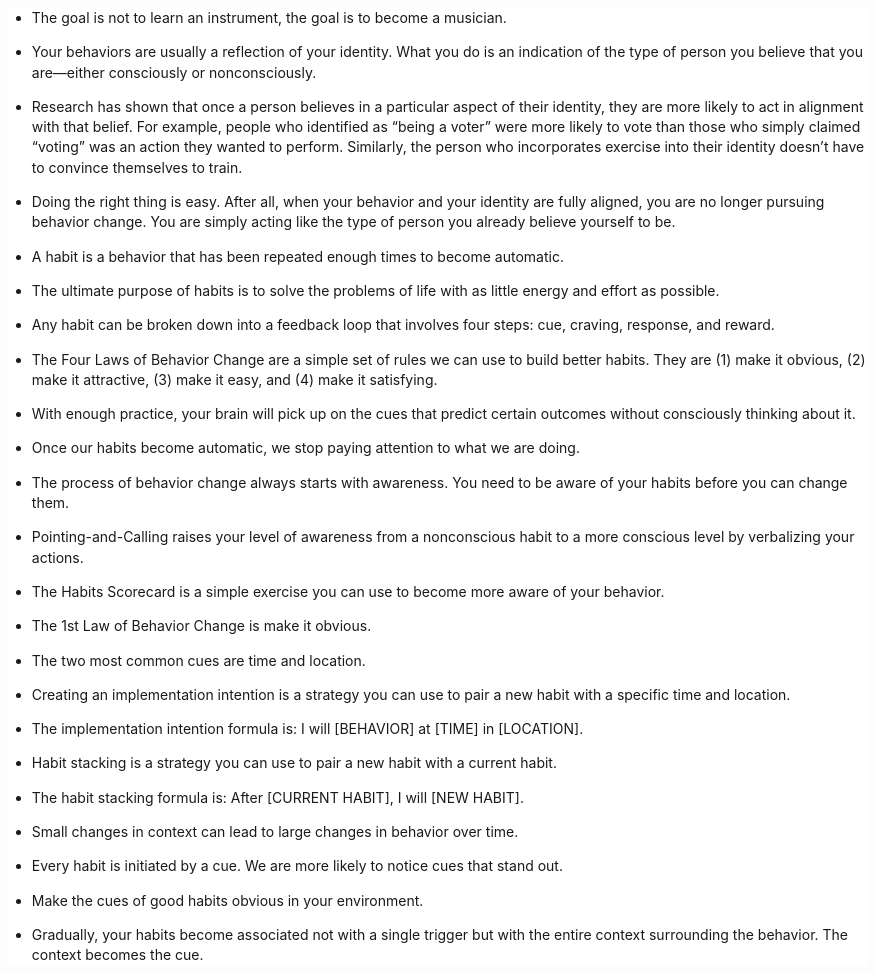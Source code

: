 - The goal is not to learn an instrument, the goal is to become a musician.

- Your behaviors are usually a reflection of your identity. What you do is an indication of the type of person you believe that you are—either consciously or nonconsciously.

- Research has shown that once a person believes in a particular aspect of their identity, they are more likely to act in alignment with that belief. For example, people who identified as “being a voter” were more likely to vote than those who simply claimed “voting” was an action they wanted to perform. Similarly, the person who incorporates exercise into their identity doesn’t have to convince themselves to train.

- Doing the right thing is easy. After all, when your behavior and your identity are fully aligned, you are no longer pursuing behavior change. You are simply acting like the type of person you already believe yourself to be.

- A habit is a behavior that has been repeated enough times to become automatic.

- The ultimate purpose of habits is to solve the problems of life with as little energy and effort as possible.

- Any habit can be broken down into a feedback loop that involves four steps: cue, craving, response, and reward.

- The Four Laws of Behavior Change are a simple set of rules we can use to build better habits. They are (1) make it obvious, (2) make it attractive, (3) make it easy, and (4) make it satisfying.

- With enough practice, your brain will pick up on the cues that predict certain outcomes without consciously thinking about it.

- Once our habits become automatic, we stop paying attention to what we are doing.

- The process of behavior change always starts with awareness. You need to be aware of your habits before you can change them.

- Pointing-and-Calling raises your level of awareness from a nonconscious habit to a more conscious level by verbalizing your actions.

- The Habits Scorecard is a simple exercise you can use to become more aware of your behavior.

- The 1st Law of Behavior Change is make it obvious.

- The two most common cues are time and location.

- Creating an implementation intention is a strategy you can use to pair a new habit with a specific time and location.

- The implementation intention formula is: I will [BEHAVIOR] at [TIME] in [LOCATION].

- Habit stacking is a strategy you can use to pair a new habit with a current habit.

- The habit stacking formula is: After [CURRENT HABIT], I will [NEW HABIT].

- Small changes in context can lead to large changes in behavior over time.

- Every habit is initiated by a cue. We are more likely to notice cues that stand out.

- Make the cues of good habits obvious in your environment.

- Gradually, your habits become associated not with a single trigger but with the entire context surrounding the behavior. The context becomes the cue.
